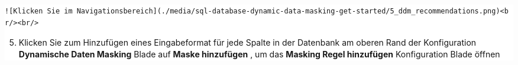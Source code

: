     ![Klicken Sie im Navigationsbereich](./media/sql-database-dynamic-data-masking-get-started/5_ddm_recommendations.png)<br/><br/>


5. Klicken Sie zum Hinzufügen eines Eingabeformat für jede Spalte in der Datenbank am oberen Rand der Konfiguration **Dynamische Daten Masking** Blade auf **Maske hinzufügen** , um das **Masking Regel hinzufügen** Konfiguration Blade öffnen
